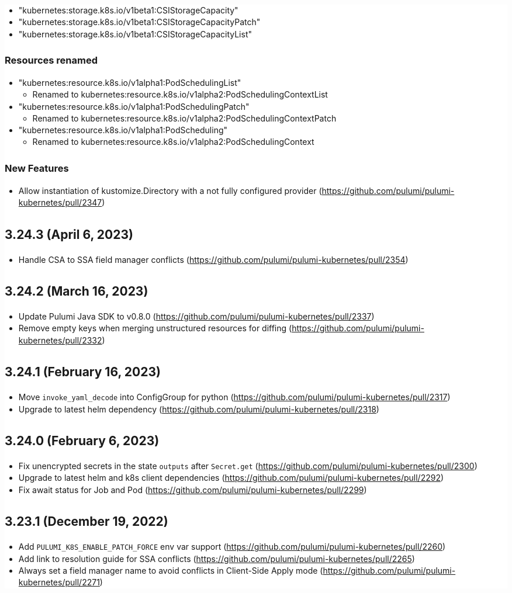 - "kubernetes:storage.k8s.io/v1beta1:CSIStorageCapacity"
- "kubernetes:storage.k8s.io/v1beta1:CSIStorageCapacityPatch"
- "kubernetes:storage.k8s.io/v1beta1:CSIStorageCapacityList"

### Resources renamed

- "kubernetes:resource.k8s.io/v1alpha1:PodSchedulingList"
  - Renamed to kubernetes:resource.k8s.io/v1alpha2:PodSchedulingContextList
- "kubernetes:resource.k8s.io/v1alpha1:PodSchedulingPatch"
  - Renamed to kubernetes:resource.k8s.io/v1alpha2:PodSchedulingContextPatch
- "kubernetes:resource.k8s.io/v1alpha1:PodScheduling"
  - Renamed to kubernetes:resource.k8s.io/v1alpha2:PodSchedulingContext

### New Features

- Allow instantiation of kustomize.Directory with a not fully configured provider (<https://github.com/pulumi/pulumi-kubernetes/pull/2347>)

## 3.24.3 (April 6, 2023)

- Handle CSA to SSA field manager conflicts (<https://github.com/pulumi/pulumi-kubernetes/pull/2354>)

## 3.24.2 (March 16, 2023)

- Update Pulumi Java SDK to v0.8.0 (<https://github.com/pulumi/pulumi-kubernetes/pull/2337>)
- Remove empty keys when merging unstructured resources for diffing (<https://github.com/pulumi/pulumi-kubernetes/pull/2332>)

## 3.24.1 (February 16, 2023)

- Move `invoke_yaml_decode` into ConfigGroup for python (<https://github.com/pulumi/pulumi-kubernetes/pull/2317>)
- Upgrade to latest helm dependency (<https://github.com/pulumi/pulumi-kubernetes/pull/2318>)

## 3.24.0 (February 6, 2023)

- Fix unencrypted secrets in the state `outputs` after `Secret.get` (<https://github.com/pulumi/pulumi-kubernetes/pull/2300>)
- Upgrade to latest helm and k8s client dependencies (<https://github.com/pulumi/pulumi-kubernetes/pull/2292>)
- Fix await status for Job and Pod (<https://github.com/pulumi/pulumi-kubernetes/pull/2299>)

## 3.23.1 (December 19, 2022)

- Add `PULUMI_K8S_ENABLE_PATCH_FORCE` env var support (<https://github.com/pulumi/pulumi-kubernetes/pull/2260>)
- Add link to resolution guide for SSA conflicts (<https://github.com/pulumi/pulumi-kubernetes/pull/2265>)
- Always set a field manager name to avoid conflicts in Client-Side Apply mode (<https://github.com/pulumi/pulumi-kubernetes/pull/2271>)
